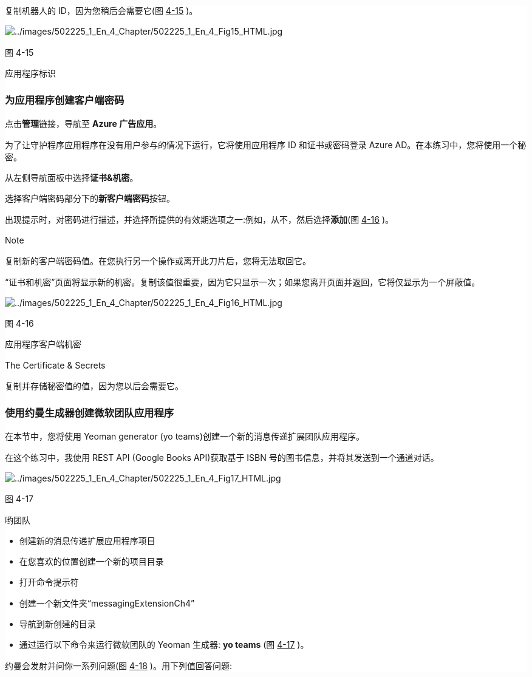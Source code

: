 复制机器人的 ID，因为您稍后会需要它(图 [4-15](#Fig15) )。

![../images/502225_1_En_4_Chapter/502225_1_En_4_Fig15_HTML.jpg](../images/502225_1_En_4_Chapter/502225_1_En_4_Fig15_HTML.jpg)

图 4-15

应用程序标识

### 为应用程序创建客户端密码

点击**管理**链接，导航至 **Azure 广告应用**。

为了让守护程序应用程序在没有用户参与的情况下运行，它将使用应用程序 ID 和证书或密码登录 Azure AD。在本练习中，您将使用一个秘密。

从左侧导航面板中选择**证书&机密**。

选择客户端密码部分下的**新客户端密码**按钮。

出现提示时，对密码进行描述，并选择所提供的有效期选项之一:例如，从不，然后选择**添加**(图 [4-16](#Fig16) )。

Note

复制新的客户端密码值。在您执行另一个操作或离开此刀片后，您将无法取回它。

“证书和机密”页面将显示新的机密。复制该值很重要，因为它只显示一次；如果您离开页面并返回，它将仅显示为一个屏蔽值。

![../images/502225_1_En_4_Chapter/502225_1_En_4_Fig16_HTML.jpg](../images/502225_1_En_4_Chapter/502225_1_En_4_Fig16_HTML.jpg)

图 4-16

应用程序客户端机密

The Certificate & Secrets

复制并存储秘密值的值，因为您以后会需要它。

### 使用约曼生成器创建微软团队应用程序

在本节中，您将使用 Yeoman generator (yo teams)创建一个新的消息传递扩展团队应用程序。

在这个练习中，我使用 REST API (Google Books API)获取基于 ISBN 号的图书信息，并将其发送到一个通道对话。

![../images/502225_1_En_4_Chapter/502225_1_En_4_Fig17_HTML.jpg](../images/502225_1_En_4_Chapter/502225_1_En_4_Fig17_HTML.jpg)

图 4-17

哟团队

*   创建新的消息传递扩展应用程序项目

*   在您喜欢的位置创建一个新的项目目录

*   打开命令提示符

*   创建一个新文件夹“messagingExtensionCh4”

*   导航到新创建的目录

*   通过运行以下命令来运行微软团队的 Yeoman 生成器: **yo teams** (图 [4-17](#Fig17) )。

约曼会发射并问你一系列问题(图 [4-18](#Fig18) )。用下列值回答问题:

